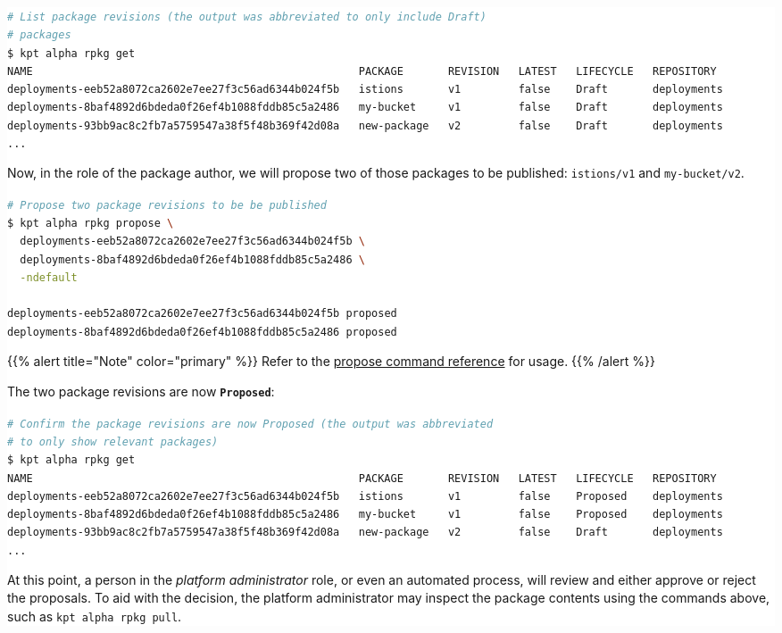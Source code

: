 ```sh
# List package revisions (the output was abbreviated to only include Draft)
# packages
$ kpt alpha rpkg get
NAME                                                   PACKAGE       REVISION   LATEST   LIFECYCLE   REPOSITORY
deployments-eeb52a8072ca2602e7ee27f3c56ad6344b024f5b   istions       v1         false    Draft       deployments
deployments-8baf4892d6bdeda0f26ef4b1088fddb85c5a2486   my-bucket     v1         false    Draft       deployments
deployments-93bb9ac8c2fb7a5759547a38f5f48b369f42d08a   new-package   v2         false    Draft       deployments
...
```

Now, in the role of the package author, we will propose two of those packages
to be published: `istions/v1` and `my-bucket/v2`.

```sh
# Propose two package revisions to be be published
$ kpt alpha rpkg propose \
  deployments-eeb52a8072ca2602e7ee27f3c56ad6344b024f5b \
  deployments-8baf4892d6bdeda0f26ef4b1088fddb85c5a2486 \
  -ndefault

deployments-eeb52a8072ca2602e7ee27f3c56ad6344b024f5b proposed
deployments-8baf4892d6bdeda0f26ef4b1088fddb85c5a2486 proposed
```

{{% alert title="Note" color="primary" %}}
 Refer to the [propose command reference](https://kpt.dev/reference/cli/alpha/rpkg/propose/) for usage.
{{% /alert %}}

The two package revisions are now **`Proposed`**:

```sh
# Confirm the package revisions are now Proposed (the output was abbreviated
# to only show relevant packages)
$ kpt alpha rpkg get      
NAME                                                   PACKAGE       REVISION   LATEST   LIFECYCLE   REPOSITORY
deployments-eeb52a8072ca2602e7ee27f3c56ad6344b024f5b   istions       v1         false    Proposed    deployments
deployments-8baf4892d6bdeda0f26ef4b1088fddb85c5a2486   my-bucket     v1         false    Proposed    deployments
deployments-93bb9ac8c2fb7a5759547a38f5f48b369f42d08a   new-package   v2         false    Draft       deployments
...
```

At this point, a person in the _platform administrator_ role, or even an
automated process, will review and either approve or reject the proposals.
To aid with the decision, the platform administrator may inspect the package
contents using the commands above, such as `kpt alpha rpkg pull`.
